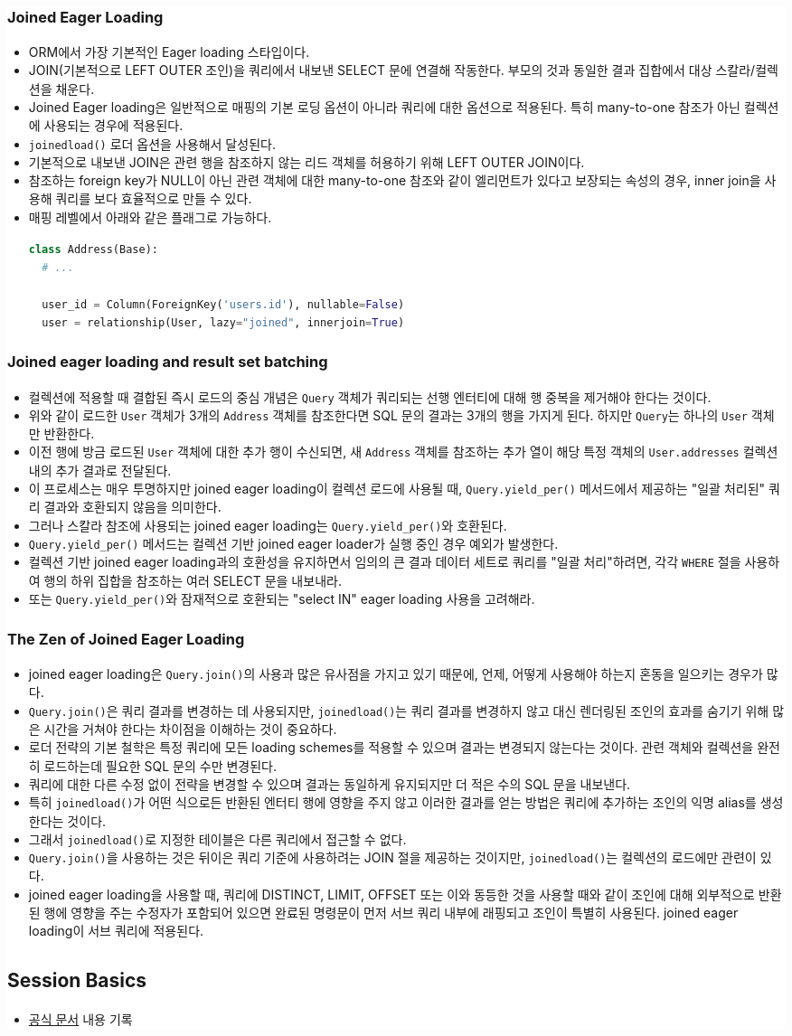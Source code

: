 ### Joined Eager Loading
- ORM에서 가장 기본적인 Eager loading 스타입이다.
- JOIN(기본적으로 LEFT OUTER 조인)을 쿼리에서 내보낸 SELECT 문에 연결해 작동한다. 부모의 것과 동일한 결과 집합에서 대상 스칼라/컬렉션을 채운다.
- Joined Eager loading은 일반적으로 매핑의 기본 로딩 옵션이 아니라 쿼리에 대한 옵션으로 적용된다. 특히 many-to-one 참조가 아닌 컬렉션에 사용되는 경우에 적용된다.
- `joinedload()` 로더 옵션을 사용해서 달성된다.
- 기본적으로 내보낸 JOIN은 관련 행을 참조하지 않는 리드 객체를 허용하기 위해 LEFT OUTER JOIN이다.
- 참조하는 foreign key가 NULL이 아닌 관련 객체에 대한 many-to-one 참조와 같이 엘리먼트가 있다고 보장되는 속성의 경우, inner join을 사용해 쿼리를 보다 효율적으로 만들 수 있다.
- 매핑 레벨에서 아래와 같은 플래그로 가능하다.
    ```python
    class Address(Base):
      # ...

      user_id = Column(ForeignKey('users.id'), nullable=False)
      user = relationship(User, lazy="joined", innerjoin=True)
    ```

### Joined eager loading and result set batching
- 컬렉션에 적용할 때 결합된 즉시 로드의 중심 개념은 `Query` 객체가 쿼리되는 선행 엔터티에 대해 행 중복을 제거해야 한다는 것이다.
- 위와 같이 로드한 `User` 객체가 3개의 `Address` 객체를 참조한다면 SQL 문의 결과는 3개의 행을 가지게 된다. 하지만 `Query`는 하나의 `User` 객체만 반환한다.
- 이전 행에 방금 로드된 `User` 객체에 대한 추가 행이 수신되면, 새 `Address` 객체를 참조하는 추가 열이 해당 특정 객체의 `User.addresses` 컬렉션 내의 추가 결과로 전달된다.
- 이 프로세스는 매우 투명하지만 joined eager loading이 컬렉션 로드에 사용될 때, `Query.yield_per()` 메서드에서 제공하는 "일괄 처리된" 쿼리 결과와 호환되지 않음을 의미한다.
- 그러나 스칼라 참조에 사용되는 joined eager loading는 `Query.yield_per()`와 호환된다.
- `Query.yield_per()` 메서드는 컬렉션 기반 joined eager loader가 실행 중인 경우 예외가 발생한다.
- 컬렉션 기반 joined eager loading과의 ​​호환성을 유지하면서 임의의 큰 결과 데이터 세트로 쿼리를 "일괄 처리"하려면, 각각 `WHERE` 절을 사용하여 행의 하위 집합을 참조하는 여러 SELECT 문을 내보내라.
- 또는 `Query.yield_per()`와 잠재적으로 호환되는 "select IN" eager loading 사용을 고려해라.

### The Zen of Joined Eager Loading
- joined eager loading은 `Query.join()`의 사용과 많은 유사점을 가지고 있기 때문에, 언제, 어떻게 사용해야 하는지 혼동을 일으키는 경우가 많다.
- `Query.join()`은 쿼리 결과를 변경하는 데 사용되지만, `joinedload()`는 쿼리 결과를 변경하지 않고 대신 렌더링된 조인의 효과를 숨기기 위해 많은 시간을 거쳐야 한다는 차이점을 이해하는 것이 중요하다.
- 로더 전략의 기본 철학은 특정 쿼리에 모든 loading schemes를 적용할 수 있으며 결과는 변경되지 않는다는 것이다. 관련 객체와 컬렉션을 완전히 로드하는데 필요한 SQL 문의 수만 변경된다.
- 쿼리에 대한 다른 수정 없이 전략을 변경할 수 있으며 결과는 동일하게 유지되지만 더 적은 수의 SQL 문을 내보낸다.
- 특히 `joinedload()`가 어떤 식으로든 반환된 엔터티 행에 영향을 주지 않고 이러한 결과를 얻는 방법은 쿼리에 추가하는 조인의 익명 alias를 생성한다는 것이다.
- 그래서 `joinedload()`로 지정한 테이블은 다른 쿼리에서 접근할 수 없다.
- `Query.join()`을 사용하는 것은 뒤이은 쿼리 기준에 사용하려는 JOIN 절을 제공하는 것이지만, `joinedload()`는 컬렉션의 로드에만 관련이 있다.
- joined eager loading을 사용할 때, 쿼리에 DISTINCT, LIMIT, OFFSET 또는 이와 동등한 것을 사용할 때와 같이 조인에 대해 외부적으로 반환된 행에 영향을 주는 수정자가 포함되어 있으면 완료된 명령문이 먼저 서브 쿼리 내부에 래핑되고 조인이 특별히 사용된다. joined eager loading이 서브 쿼리에 적용된다.

## Session Basics
- [공식 문서](https://docs.sqlalchemy.org/en/14/orm/session_basics.html) 내용 기록
